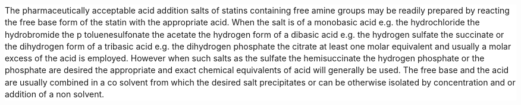 The pharmaceutically acceptable acid addition salts of statins containing free amine groups may be readily prepared by reacting the free base form of the statin with the appropriate acid. When the salt is of a monobasic acid e.g. the hydrochloride the hydrobromide the p toluenesulfonate the acetate the hydrogen form of a dibasic acid e.g. the hydrogen sulfate the succinate or the dihydrogen form of a tribasic acid e.g. the dihydrogen phosphate the citrate at least one molar equivalent and usually a molar excess of the acid is employed. However when such salts as the sulfate the hemisuccinate the hydrogen phosphate or the phosphate are desired the appropriate and exact chemical equivalents of acid will generally be used. The free base and the acid are usually combined in a co solvent from which the desired salt precipitates or can be otherwise isolated by concentration and or addition of a non solvent.

